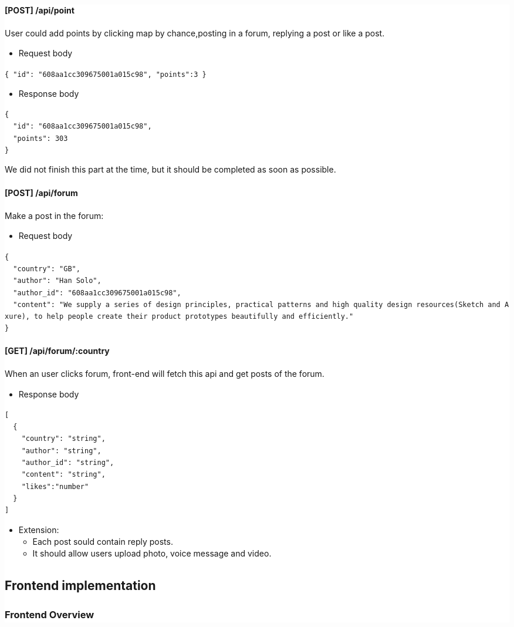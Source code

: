 
#### [POST] /api/point

User could add points by clicking map by chance,posting in a forum, replying a post or like a post.

- Request body
```
{ "id": "608aa1cc309675001a015c98", "points":3 }

```
- Response body
```
{
  "id": "608aa1cc309675001a015c98",
  "points": 303
}
```
We did not finish this part at the time, but it should be completed as soon as possible.

#### ​[POST] /api​/forum
Make a post in the forum:
- Request body
```
{
  "country": "GB",
  "author": "Han Solo",
  "author_id": "608aa1cc309675001a015c98",
  "content": "We supply a series of design principles, practical patterns and high quality design resources(Sketch and Axure), to help people create their product prototypes beautifully and efficiently."
}
```

#### [GET] /api/forum/:country
When an user clicks forum, front-end will fetch this api and get posts of the forum.
- Response body
```
[
  {
    "country": "string",
    "author": "string",
    "author_id": "string",
    "content": "string",
    "likes":"number"
  }
]
```
- Extension: 
   - Each post sould contain reply posts.
   - It should allow users upload photo, voice message and video.
## Frontend implementation 

### Frontend Overview 
